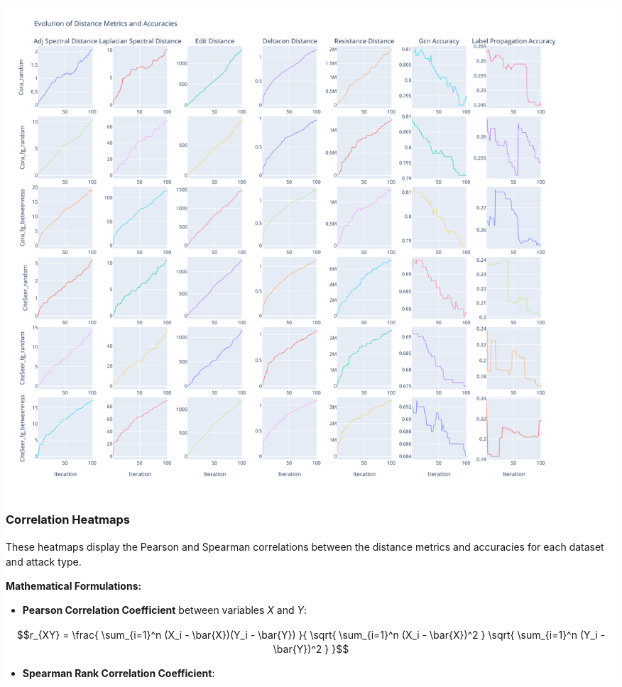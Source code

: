   <img src="figs/line_plots.png" alt="Evolution of Distance Metrics and Accuracies" width="800">
</p>

### Correlation Heatmaps

These heatmaps display the Pearson and Spearman correlations between the distance metrics and accuracies for each dataset and attack type.

**Mathematical Formulations:**

- **Pearson Correlation Coefficient** between variables $X$ and $Y$:

$$r_{XY} = \frac{ \sum_{i=1}^n (X_i - \bar{X})(Y_i - \bar{Y}) }{ \sqrt{ \sum_{i=1}^n (X_i - \bar{X})^2 } \sqrt{ \sum_{i=1}^n (Y_i - \bar{Y})^2 } }$$

- **Spearman Rank Correlation Coefficient**:
